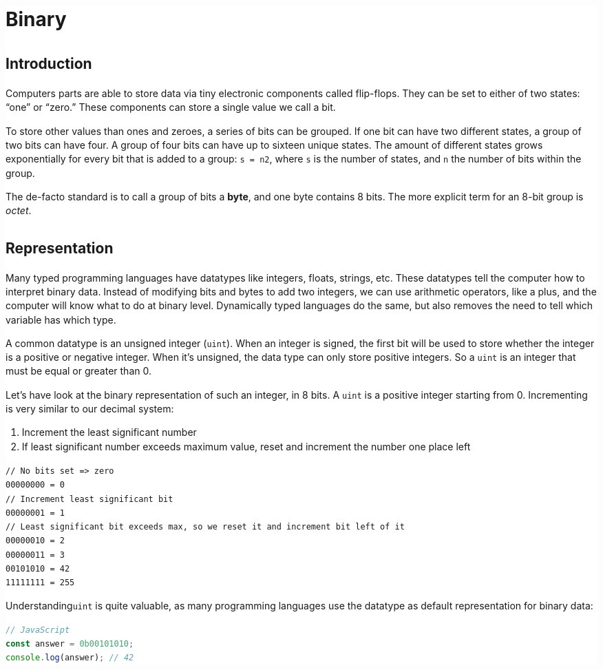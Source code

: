 # Binary

## Introduction

Computers parts are able to store data via tiny electronic components called flip-flops. They can be set to either of two states: “one” or “zero.” These components can store a single value we call a bit.

To store other values than ones and zeroes, a series of bits can be grouped. If one bit can have two different states, a group of two bits can have four. A group of four bits can have up to sixteen unique states. The amount of different states grows exponentially for every bit that is added to a group: `s = n2`, where `s` is the number of states, and `n` the number of bits within the group.

The de-facto standard is to call a group of bits a **byte**, and one byte contains 8 bits. The more explicit term for an 8-bit group is _octet_.

## Representation

Many typed programming languages have datatypes like integers, floats, strings, etc. These datatypes tell the computer how to interpret binary data. Instead of modifying bits and bytes to add two integers, we can use arithmetic operators, like a plus, and the computer will know what to do at binary level. Dynamically typed languages do the same, but also removes the need to tell which variable has which type.

A common datatype is an unsigned integer (`uint`). When an integer is signed, the first bit will be used to store whether the integer is a positive or negative integer. When it’s unsigned, the data type can only store positive integers. So a `uint` is an integer that must be equal or greater than 0.

Let’s have look at the binary representation of such an integer, in 8 bits. A `uint` is a positive integer starting from 0. Incrementing is very similar to our decimal system:

1. Increment the least significant number
2. If least significant number exceeds maximum value, reset and increment the number one place left

```
// No bits set => zero
00000000 = 0
// Increment least significant bit
00000001 = 1
// Least significant bit exceeds max, so we reset it and increment bit left of it
00000010 = 2
00000011 = 3
00101010 = 42
11111111 = 255
```

Understanding`uint` is quite valuable, as many programming languages use the datatype as default representation for binary data:

```js
// JavaScript
const answer = 0b00101010;
console.log(answer); // 42
```
